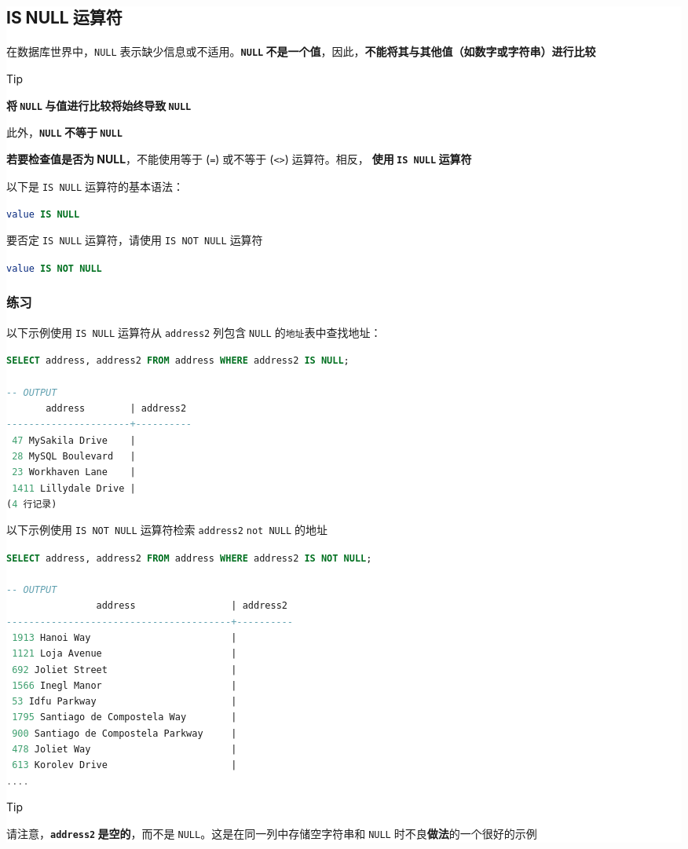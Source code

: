 ## IS NULL 运算符

在数据库世界中，`NULL` 表示缺少信息或不适用。**`NULL` 不是一个值**，因此，**不能将其与其他值（如数字或字符串）进行比较**

> [!tip]
> 
> **将 `NULL` 与值进行比较将始终导致 `NULL`**
> 
> 此外，**`NULL` 不等于 `NULL`**

**若要检查值是否为 NULL**，不能使用等于 (`=`)  或不等于 (`<>`) 运算符。相反， **使用 `IS NULL` 运算符**

以下是 `IS NULL` 运算符的基本语法：

```sql
value IS NULL
```

要否定 `IS NULL` 运算符，请使用 `IS NOT NULL` 运算符

```sql
value IS NOT NULL
```

### 练习

以下示例使用 `IS NULL` 运算符从 `address2` 列包含 `NULL` 的`地址`表中查找地址：

```sql
SELECT address, address2 FROM address WHERE address2 IS NULL;

-- OUTPUT
       address        | address2
----------------------+----------
 47 MySakila Drive    |
 28 MySQL Boulevard   |
 23 Workhaven Lane    |
 1411 Lillydale Drive |
(4 行记录)
```

以下示例使用 `IS NOT NULL` 运算符检索 `address2` `not NULL` 的地址

```sql
SELECT address, address2 FROM address WHERE address2 IS NOT NULL;

-- OUTPUT
                address                 | address2
----------------------------------------+----------
 1913 Hanoi Way                         |
 1121 Loja Avenue                       |
 692 Joliet Street                      |
 1566 Inegl Manor                       |
 53 Idfu Parkway                        |
 1795 Santiago de Compostela Way        |
 900 Santiago de Compostela Parkway     |
 478 Joliet Way                         |
 613 Korolev Drive                      |
....
```

> [!tip]
> 
> 请注意，**`address2` 是空的**，而不是 `NULL`。这是在同一列中存储空字符串和 `NULL` 时不良**做法**的一个很好的示例
